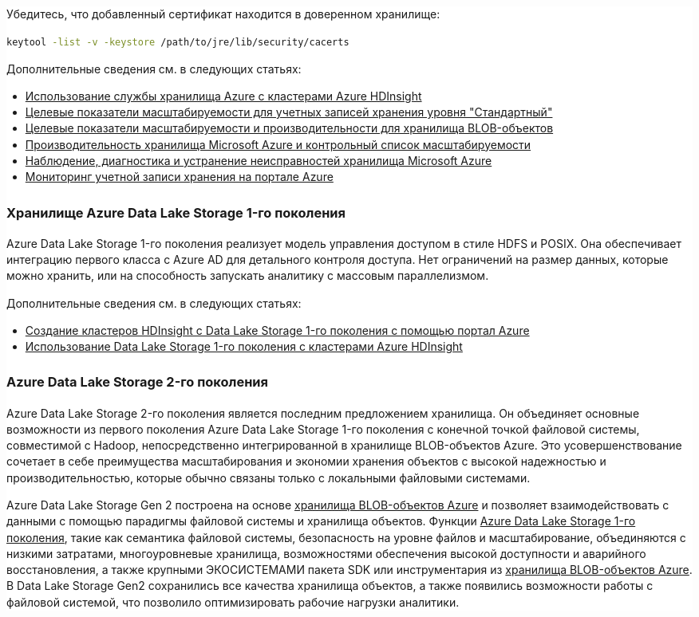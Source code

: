 Убедитесь, что добавленный сертификат находится в доверенном хранилище:

```bash
keytool -list -v -keystore /path/to/jre/lib/security/cacerts
```

Дополнительные сведения см. в следующих статьях:

- [Использование службы хранилища Azure с кластерами Azure HDInsight](../hdinsight-hadoop-use-blob-storage.md)
- [Целевые показатели масштабируемости для учетных записей хранения уровня "Стандартный"](../../storage/common/scalability-targets-standard-account.md)
- [Целевые показатели масштабируемости и производительности для хранилища BLOB-объектов](../../storage/blobs/scalability-targets.md)
- [Производительность хранилища Microsoft Azure и контрольный список масштабируемости](../../storage/blobs/storage-performance-checklist.md)
- [Наблюдение, диагностика и устранение неисправностей хранилища Microsoft Azure](../../storage/common/storage-monitoring-diagnosing-troubleshooting.md)
- [Мониторинг учетной записи хранения на портале Azure](../../storage/common/storage-monitor-storage-account.md)

### <a name="azure-data-lake-storage-gen1"></a>Хранилище Azure Data Lake Storage 1-го поколения

Azure Data Lake Storage 1-го поколения реализует модель управления доступом в стиле HDFS и POSIX. Она обеспечивает интеграцию первого класса с Azure AD для детального контроля доступа. Нет ограничений на размер данных, которые можно хранить, или на способность запускать аналитику с массовым параллелизмом.

Дополнительные сведения см. в следующих статьях:

- [Создание кластеров HDInsight с Data Lake Storage 1-го поколения с помощью портал Azure](../../data-lake-store/data-lake-store-hdinsight-hadoop-use-portal.md)
- [Использование Data Lake Storage 1-го поколения с кластерами Azure HDInsight](../hdinsight-hadoop-use-data-lake-storage-gen1.md)

### <a name="azure-data-lake-storage-gen2"></a>Azure Data Lake Storage 2-го поколения

Azure Data Lake Storage 2-го поколения является последним предложением хранилища. Он объединяет основные возможности из первого поколения Azure Data Lake Storage 1-го поколения с конечной точкой файловой системы, совместимой с Hadoop, непосредственно интегрированной в хранилище BLOB-объектов Azure. Это усовершенствование сочетает в себе преимущества масштабирования и экономии хранения объектов с высокой надежностью и производительностью, которые обычно связаны только с локальными файловыми системами.

Azure Data Lake Storage Gen 2 построена на основе [хранилища BLOB-объектов Azure](../../storage/blobs/storage-blobs-introduction.md) и позволяет взаимодействовать с данными с помощью парадигмы файловой системы и хранилища объектов. Функции [Azure Data Lake Storage 1-го поколения](../../data-lake-store/index.yml), такие как семантика файловой системы, безопасность на уровне файлов и масштабирование, объединяются с низкими затратами, многоуровневые хранилища, возможностями обеспечения высокой доступности и аварийного восстановления, а также крупными ЭКОСИСТЕМАМИ пакета SDK или инструментария из [хранилища BLOB-объектов Azure](../../storage/blobs/storage-blobs-introduction.md). В Data Lake Storage Gen2 сохранились все качества хранилища объектов, а также появились возможности работы с файловой системой, что позволило оптимизировать рабочие нагрузки аналитики.
